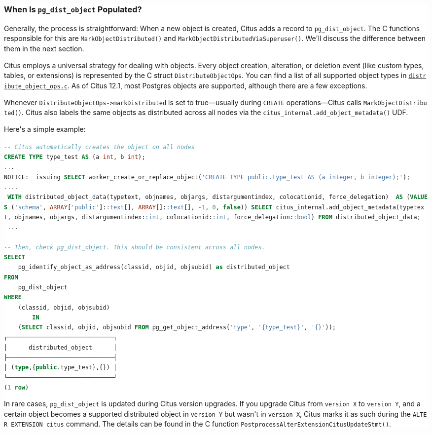 
### When Is `pg_dist_object` Populated?

Generally, the process is straightforward: When a new object is created, Citus adds a record to `pg_dist_object`. The C functions responsible for this are `MarkObjectDistributed()` and `MarkObjectDistributedViaSuperuser()`. We'll discuss the difference between them in the next section.

Citus employs a universal strategy for dealing with objects. Every object creation, alteration, or deletion event (like custom types, tables, or extensions) is represented by the C struct `DistributeObjectOps`. You can find a list of all supported object types in [`distribute_object_ops.c`](https://github.com/citusdata/citus/blob/2c190d068918d1c457894adf97f550e5b3739184/src/backend/distributed/commands/distribute_object_ops.c#L4). As of Citus 12.1, most Postgres objects are supported, although there are a few exceptions.

Whenever `DistributeObjectOps->markDistributed` is set to true—usually during `CREATE` operations—Citus calls `MarkObjectDistributed()`. Citus also labels the same objects as distributed across all nodes via the `citus_internal.add_object_metadata()` UDF.

Here's a simple example:

```sql
-- Citus automatically creates the object on all nodes
CREATE TYPE type_test AS (a int, b int);
...
NOTICE:  issuing SELECT worker_create_or_replace_object('CREATE TYPE public.type_test AS (a integer, b integer);');
....
 WITH distributed_object_data(typetext, objnames, objargs, distargumentindex, colocationid, force_delegation)  AS (VALUES ('schema', ARRAY['public']::text[], ARRAY[]::text[], -1, 0, false)) SELECT citus_internal.add_object_metadata(typetext, objnames, objargs, distargumentindex::int, colocationid::int, force_delegation::bool) FROM distributed_object_data;
 ...

-- Then, check pg_dist_object. This should be consistent across all nodes.
SELECT
    pg_identify_object_as_address(classid, objid, objsubid) as distributed_object
FROM
    pg_dist_object
WHERE
    (classid, objid, objsubid)
        IN
    (SELECT classid, objid, objsubid FROM pg_get_object_address('type', '{type_test}', '{}'));
┌──────────────────────────────┐
│      distributed_object      │
├──────────────────────────────┤
│ (type,{public.type_test},{}) │
└──────────────────────────────┘
(1 row)
```

In rare cases, `pg_dist_object` is updated during Citus version upgrades. If you upgrade Citus from `version X` to `version Y`, and a certain object becomes a supported distributed object in `version Y` but wasn't in `version X`, Citus marks it as such during the `ALTER EXTENSION citus` command. The details can be found in the C function `PostprocessAlterExtensionCitusUpdateStmt()`.
